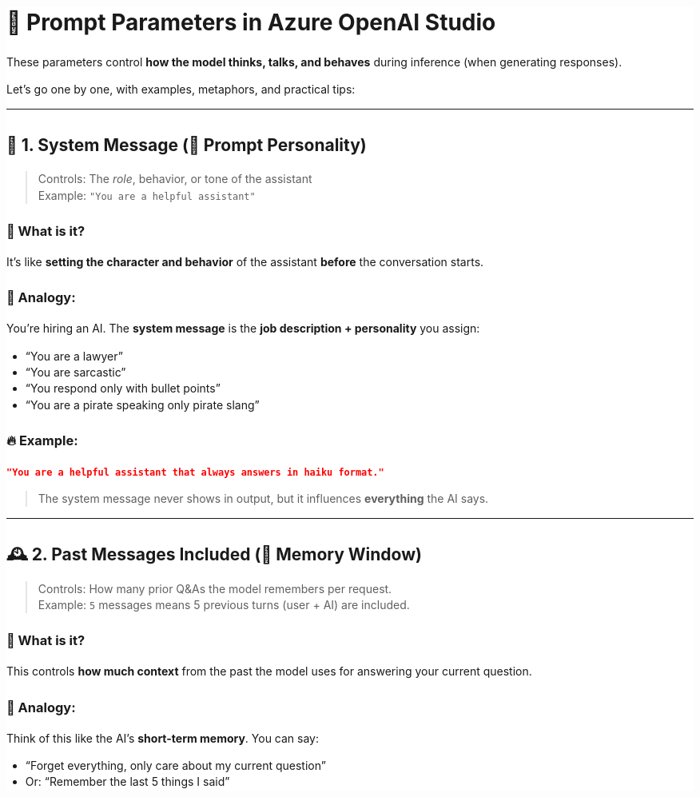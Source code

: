 # 🧠 Prompt Parameters in Azure OpenAI Studio

These parameters control **how the model thinks, talks, and behaves** during inference (when generating responses).

Let’s go one by one, with examples, metaphors, and practical tips:

---

## 🧩 1. **System Message** (🧙 Prompt Personality)

> Controls: The _role_, behavior, or tone of the assistant  
> Example: `"You are a helpful assistant"`

### 📘 What is it?

It’s like **setting the character and behavior** of the assistant **before** the conversation starts.

### 🧠 Analogy:

You’re hiring an AI. The **system message** is the **job description + personality** you assign:

- “You are a lawyer”
- “You are sarcastic”
- “You respond only with bullet points”
- “You are a pirate speaking only pirate slang”

### 🔥 Example:

```json
"You are a helpful assistant that always answers in haiku format."
```

> The system message never shows in output, but it influences **everything** the AI says.

---

## 🕰️ 2. **Past Messages Included** (💬 Memory Window)

> Controls: How many prior Q\&As the model remembers per request.  
> Example: `5` messages means 5 previous turns (user + AI) are included.

### 📘 What is it?

This controls **how much context** from the past the model uses for answering your current question.

### 🧠 Analogy:

Think of this like the AI’s **short-term memory**. You can say:

- “Forget everything, only care about my current question”
- Or: “Remember the last 5 things I said”
